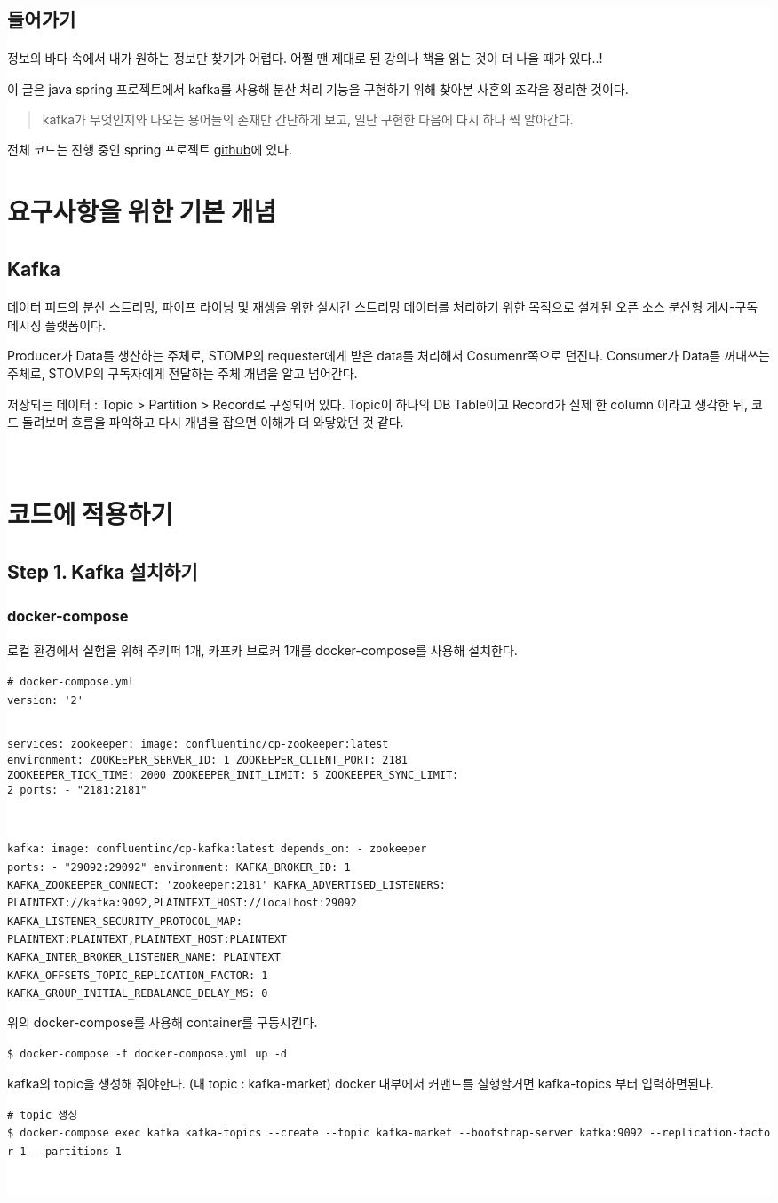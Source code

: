 <h2 id="들어가기">들어가기</h2>
<p>정보의 바다 속에서 내가 원하는 정보만 찾기가 어렵다.
어쩔 땐 제대로 된 강의나 책을 읽는 것이 더 나을 때가 있다..!</p>
<p>이 글은 java spring 프로젝트에서 kafka를 사용해 분산 처리 기능을 구현하기 위해 찾아본 사혼의 조각을 정리한 것이다.</p>
<blockquote>
<p>kafka가 무엇인지와 나오는 용어들의 존재만 간단하게 보고, 일단 구현한 다음에 다시 하나 씩 알아간다.</p>
</blockquote>
<p>전체 코드는 진행 중인 spring 프로젝트 <a href="https://github.com/Eagle2gle/wealth-marble-backend">github</a>에 있다.</p>
<h1 id="요구사항을-위한-기본-개념">요구사항을 위한 기본 개념</h1>
<h2 id="kafka">Kafka</h2>
<p>데이터 피드의 분산 스트리밍, 파이프 라이닝 및 재생을 위한 실시간 스트리밍 데이터를 처리하기 위한 목적으로 설계된 오픈 소스 분산형 게시-구독 메시징 플랫폼이다.</p>
<p>Producer가 Data를 생산하는 주체로, STOMP의 requester에게 받은 data를 처리해서 Cosumenr쪽으로 던진다.
Consumer가 Data를 꺼내쓰는 주체로, STOMP의 구독자에게 전달하는 주체 개념을 알고 넘어간다.</p>
<p>저장되는 데이터 : Topic &gt; Partition &gt; Record로 구성되어 있다.
Topic이 하나의 DB Table이고 Record가 실제 한 column 이라고 생각한 뒤, 코드 돌려보며 흐름을 파악하고 다시 개념을 잡으면 이해가 더 와닿았던 것 같다.</p>
<p><img alt="" src="https://velog.velcdn.com/images/kny8092/post/3d2f81a7-ec4b-4325-891e-3fca4229a41a/image.png" /></p>
<h1 id="코드에-적용하기">코드에 적용하기</h1>
<h2 id="step-1-kafka-설치하기">Step 1. Kafka 설치하기</h2>
<h3 id="docker-compose">docker-compose</h3>
<p>로컬 환경에서 실험을 위해 주키퍼 1개, 카프카 브로커 1개를 docker-compose를 사용해 설치한다.</p>
<pre><code class="language-yml"># docker-compose.yml
version: '2'

services:
  zookeeper:
    image: confluentinc/cp-zookeeper:latest
    environment:
      ZOOKEEPER_SERVER_ID: 1
      ZOOKEEPER_CLIENT_PORT: 2181
      ZOOKEEPER_TICK_TIME: 2000
      ZOOKEEPER_INIT_LIMIT: 5
      ZOOKEEPER_SYNC_LIMIT: 2
    ports:
      - "2181:2181"

  kafka:
    image: confluentinc/cp-kafka:latest
    depends_on:
      - zookeeper
    ports:
      - "29092:29092"
    environment:
      KAFKA_BROKER_ID: 1
      KAFKA_ZOOKEEPER_CONNECT: 'zookeeper:2181'
      KAFKA_ADVERTISED_LISTENERS: PLAINTEXT://kafka:9092,PLAINTEXT_HOST://localhost:29092
      KAFKA_LISTENER_SECURITY_PROTOCOL_MAP: PLAINTEXT:PLAINTEXT,PLAINTEXT_HOST:PLAINTEXT
      KAFKA_INTER_BROKER_LISTENER_NAME: PLAINTEXT
      KAFKA_OFFSETS_TOPIC_REPLICATION_FACTOR: 1
      KAFKA_GROUP_INITIAL_REBALANCE_DELAY_MS: 0
</code></pre>
<p>위의 docker-compose를 사용해 container를 구동시킨다.</p>
<pre><code class="language-shell">$ docker-compose -f docker-compose.yml up -d</code></pre>
<p>kafka의 topic을 생성해 줘야한다. (내 topic : kafka-market)
docker 내부에서 커맨드를 실행할거면 kafka-topics 부터 입력하면된다.</p>
<pre><code class="language-shell"># topic 생성
$ docker-compose exec kafka kafka-topics --create --topic kafka-market --bootstrap-server kafka:9092 --replication-factor 1 --partitions 1
